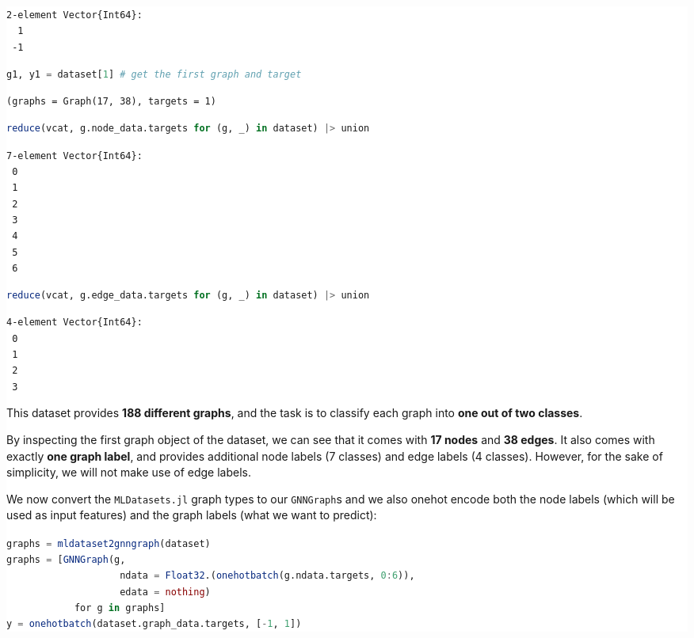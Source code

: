 ````
2-element Vector{Int64}:
  1
 -1
````

````julia
g1, y1 = dataset[1] # get the first graph and target
````

````
(graphs = Graph(17, 38), targets = 1)
````

````julia
reduce(vcat, g.node_data.targets for (g, _) in dataset) |> union
````

````
7-element Vector{Int64}:
 0
 1
 2
 3
 4
 5
 6
````

````julia
reduce(vcat, g.edge_data.targets for (g, _) in dataset) |> union
````

````
4-element Vector{Int64}:
 0
 1
 2
 3
````

This dataset provides **188 different graphs**, and the task is to classify each graph into **one out of two classes**.

By inspecting the first graph object of the dataset, we can see that it comes with **17 nodes** and **38 edges**.
It also comes with exactly **one graph label**, and provides additional node labels (7 classes) and edge labels (4 classes).
However, for the sake of simplicity, we will not make use of edge labels.

We now convert the `MLDatasets.jl` graph types to our `GNNGraph`s and we also onehot encode both the node labels (which will be used as input features) and the graph labels (what we want to predict):

````julia
graphs = mldataset2gnngraph(dataset)
graphs = [GNNGraph(g,
                    ndata = Float32.(onehotbatch(g.ndata.targets, 0:6)),
                    edata = nothing)
            for g in graphs]
y = onehotbatch(dataset.graph_data.targets, [-1, 1])
````

